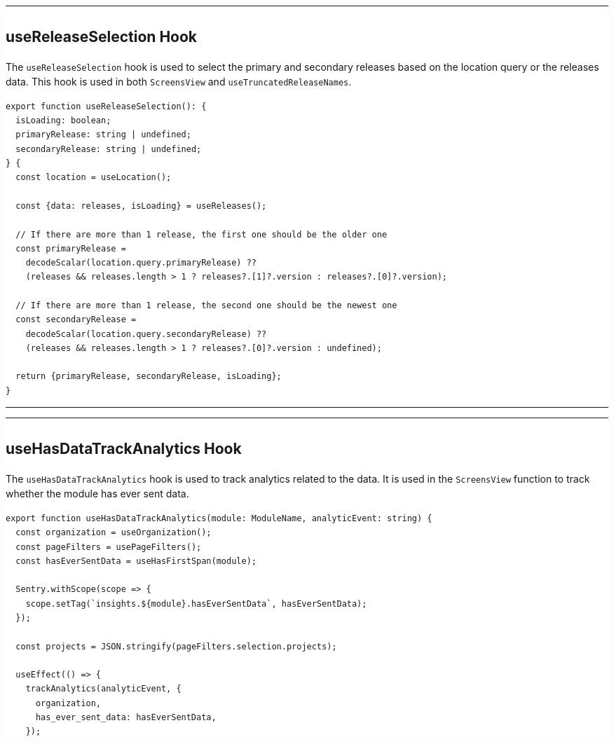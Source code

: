 
</SwmSnippet>

<SwmSnippet path="/static/app/views/insights/common/queries/useReleases.tsx" line="116">

---

## useReleaseSelection Hook

The `useReleaseSelection` hook is used to select the primary and secondary releases based on the location query or the releases data. This hook is used in both `ScreensView` and `useTruncatedReleaseNames`.

```tsx
export function useReleaseSelection(): {
  isLoading: boolean;
  primaryRelease: string | undefined;
  secondaryRelease: string | undefined;
} {
  const location = useLocation();

  const {data: releases, isLoading} = useReleases();

  // If there are more than 1 release, the first one should be the older one
  const primaryRelease =
    decodeScalar(location.query.primaryRelease) ??
    (releases && releases.length > 1 ? releases?.[1]?.version : releases?.[0]?.version);

  // If there are more than 1 release, the second one should be the newest one
  const secondaryRelease =
    decodeScalar(location.query.secondaryRelease) ??
    (releases && releases.length > 1 ? releases?.[0]?.version : undefined);

  return {primaryRelease, secondaryRelease, isLoading};
}
```

---

</SwmSnippet>

<SwmSnippet path="/static/app/views/insights/common/utils/useHasDataTrackAnalytics.tsx" line="10">

---

## useHasDataTrackAnalytics Hook

The `useHasDataTrackAnalytics` hook is used to track analytics related to the data. It is used in the `ScreensView` function to track whether the module has ever sent data.

```tsx
export function useHasDataTrackAnalytics(module: ModuleName, analyticEvent: string) {
  const organization = useOrganization();
  const pageFilters = usePageFilters();
  const hasEverSentData = useHasFirstSpan(module);

  Sentry.withScope(scope => {
    scope.setTag(`insights.${module}.hasEverSentData`, hasEverSentData);
  });

  const projects = JSON.stringify(pageFilters.selection.projects);

  useEffect(() => {
    trackAnalytics(analyticEvent, {
      organization,
      has_ever_sent_data: hasEverSentData,
    });
```